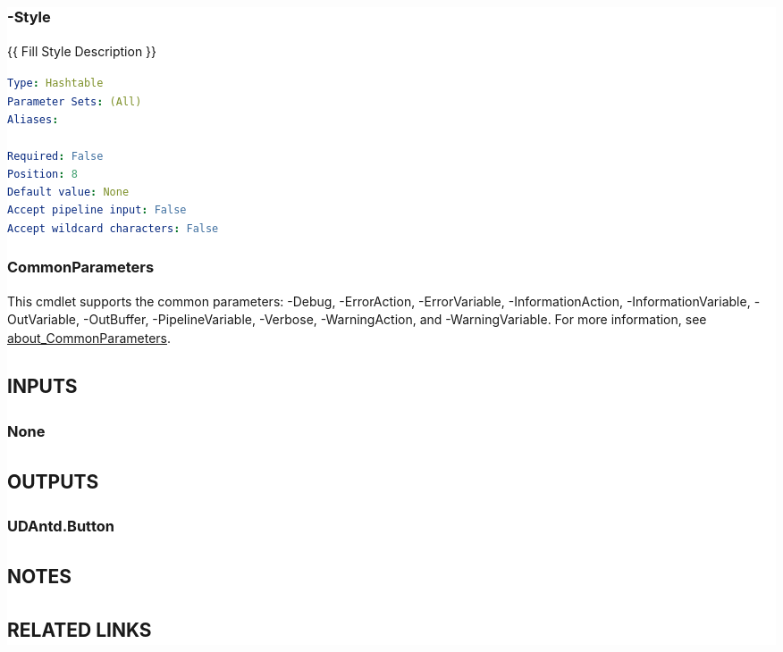 ### -Style
{{ Fill Style Description }}

```yaml
Type: Hashtable
Parameter Sets: (All)
Aliases:

Required: False
Position: 8
Default value: None
Accept pipeline input: False
Accept wildcard characters: False
```

### CommonParameters
This cmdlet supports the common parameters: -Debug, -ErrorAction, -ErrorVariable, -InformationAction, -InformationVariable, -OutVariable, -OutBuffer, -PipelineVariable, -Verbose, -WarningAction, and -WarningVariable. For more information, see [about_CommonParameters](http://go.microsoft.com/fwlink/?LinkID=113216).

## INPUTS

### None

## OUTPUTS

### UDAntd.Button

## NOTES

## RELATED LINKS

